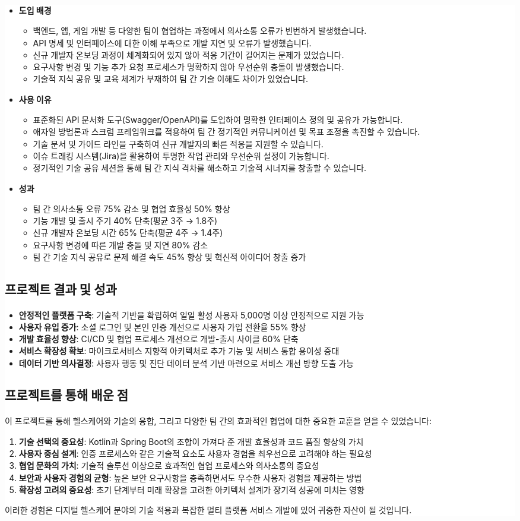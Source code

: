 - **도입 배경**
  - 백엔드, 앱, 게임 개발 등 다양한 팀이 협업하는 과정에서 의사소통 오류가 빈번하게 발생했습니다.
  - API 명세 및 인터페이스에 대한 이해 부족으로 개발 지연 및 오류가 발생했습니다.
  - 신규 개발자 온보딩 과정이 체계화되어 있지 않아 적응 기간이 길어지는 문제가 있었습니다.
  - 요구사항 변경 및 기능 추가 요청 프로세스가 명확하지 않아 우선순위 충돌이 발생했습니다.
  - 기술적 지식 공유 및 교육 체계가 부재하여 팀 간 기술 이해도 차이가 있었습니다.

- **사용 이유**
  - 표준화된 API 문서화 도구(Swagger/OpenAPI)를 도입하여 명확한 인터페이스 정의 및 공유가 가능합니다.
  - 애자일 방법론과 스크럼 프레임워크를 적용하여 팀 간 정기적인 커뮤니케이션 및 목표 조정을 촉진할 수 있습니다.
  - 기술 문서 및 가이드 라인을 구축하여 신규 개발자의 빠른 적응을 지원할 수 있습니다.
  - 이슈 트래킹 시스템(Jira)을 활용하여 투명한 작업 관리와 우선순위 설정이 가능합니다.
  - 정기적인 기술 공유 세션을 통해 팀 간 지식 격차를 해소하고 기술적 시너지를 창출할 수 있습니다.

- **성과**
  - 팀 간 의사소통 오류 75% 감소 및 협업 효율성 50% 향상
  - 기능 개발 및 출시 주기 40% 단축(평균 3주 → 1.8주)
  - 신규 개발자 온보딩 시간 65% 단축(평균 4주 → 1.4주)
  - 요구사항 변경에 따른 개발 충돌 및 지연 80% 감소
  - 팀 간 기술 지식 공유로 문제 해결 속도 45% 향상 및 혁신적 아이디어 창출 증가

## 프로젝트 결과 및 성과

- **안정적인 플랫폼 구축**: 기술적 기반을 확립하여 일일 활성 사용자 5,000명 이상 안정적으로 지원 가능
- **사용자 유입 증가**: 소셜 로그인 및 본인 인증 개선으로 사용자 가입 전환율 55% 향상
- **개발 효율성 향상**: CI/CD 및 협업 프로세스 개선으로 개발-출시 사이클 60% 단축
- **서비스 확장성 확보**: 마이크로서비스 지향적 아키텍처로 추가 기능 및 서비스 통합 용이성 증대
- **데이터 기반 의사결정**: 사용자 행동 및 진단 데이터 분석 기반 마련으로 서비스 개선 방향 도출 가능

## 프로젝트를 통해 배운 점

이 프로젝트를 통해 헬스케어와 기술의 융합, 그리고 다양한 팀 간의 효과적인 협업에 대한 중요한 교훈을 얻을 수 있었습니다:

1. **기술 선택의 중요성**: Kotlin과 Spring Boot의 조합이 가져다 준 개발 효율성과 코드 품질 향상의 가치
2. **사용자 중심 설계**: 인증 프로세스와 같은 기술적 요소도 사용자 경험을 최우선으로 고려해야 하는 필요성
3. **협업 문화의 가치**: 기술적 솔루션 이상으로 효과적인 협업 프로세스와 의사소통의 중요성
4. **보안과 사용자 경험의 균형**: 높은 보안 요구사항을 충족하면서도 우수한 사용자 경험을 제공하는 방법
5. **확장성 고려의 중요성**: 초기 단계부터 미래 확장을 고려한 아키텍처 설계가 장기적 성공에 미치는 영향

이러한 경험은 디지털 헬스케어 분야의 기술 적용과 복잡한 멀티 플랫폼 서비스 개발에 있어 귀중한 자산이 될 것입니다.
